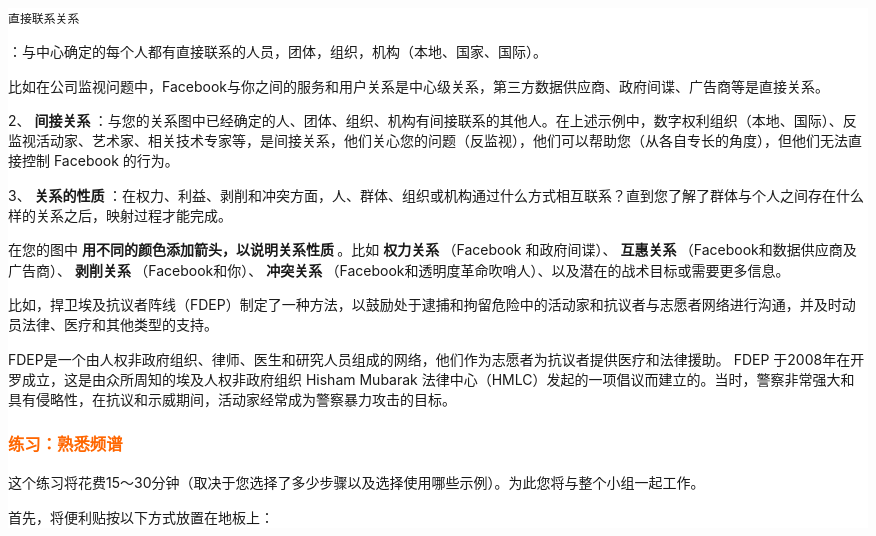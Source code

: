     直接联系关系
   </strong>
   ：与中心确定的每个人都有直接联系的人员，团体，组织，机构（本地、国家、国际）。
  </p>
  <p class="graf graf--p">
   比如在公司监视问题中，Facebook与你之间的服务和用户关系是中心级关系，第三方数据供应商、政府间谍、广告商等是直接关系。
  </p>
  <p class="graf graf--p">
   2、
   <strong class="markup--strong markup--p-strong">
    间接关系
   </strong>
   ：与您的关系图中已经确定的人、团体、组织、机构有间接联系的其他人。在上述示例中，数字权利组织（本地、国际）、反监视活动家、艺术家、相关技术专家等，是间接关系，他们关心您的问题（反监视），他们可以帮助您（从各自专长的角度），但他们无法直接控制 Facebook 的行为。
  </p>
  <p class="graf graf--p">
   3、
   <strong class="markup--strong markup--p-strong">
    关系的性质
   </strong>
   ：在权力、利益、剥削和冲突方面，人、群体、组织或机构通过什么方式相互联系？直到您了解了群体与个人之间存在什么样的关系之后，映射过程才能完成。
  </p>
  <p class="graf graf--p">
   在您的图中
   <strong class="markup--strong markup--p-strong">
    用不同的颜色添加箭头，以说明关系性质
   </strong>
   。比如
   <strong class="markup--strong markup--p-strong">
    权力关系
   </strong>
   （Facebook 和政府间谍）、
   <strong class="markup--strong markup--p-strong">
    互惠关系
   </strong>
   （Facebook和数据供应商及广告商）、
   <strong class="markup--strong markup--p-strong">
    剥削关系
   </strong>
   （Facebook和你）、
   <strong class="markup--strong markup--p-strong">
    冲突关系
   </strong>
   （Facebook和透明度革命吹哨人）、以及潜在的战术目标或需要更多信息。
  </p>
  <p class="graf graf--p">
   比如，捍卫埃及抗议者阵线（FDEP）制定了一种方法，以鼓励处于逮捕和拘留危险中的活动家和抗议者与志愿者网络进行沟通，并及时动员法律、医疗和其他类型的支持。
  </p>
  <p class="graf graf--p">
   FDEP是一个由人权非政府组织、律师、医生和研究人员组成的网络，他们作为志愿者为抗议者提供医疗和法律援助。 FDEP 于2008年在开罗成立，这是由众所周知的埃及人权非政府组织 Hisham Mubarak 法律中心（HMLC）发起的一项倡议而建立的。当时，警察非常强大和具有侵略性，在抗议和示威期间，活动家经常成为警察暴力攻击的目标。
  </p>
  <h3 class="graf graf--p">
   <span style="color: #ff6600;">
    <strong class="markup--strong markup--p-strong">
     练习：熟悉频谱
    </strong>
   </span>
  </h3>
  <p class="graf graf--p">
   这个练习将花费15～30分钟（取决于您选择了多少步骤以及选择使用哪些示例）。为此您将与整个小组一起工作。
  </p>
  <p class="graf graf--p">
   首先，将便利贴按以下方式放置在地板上：